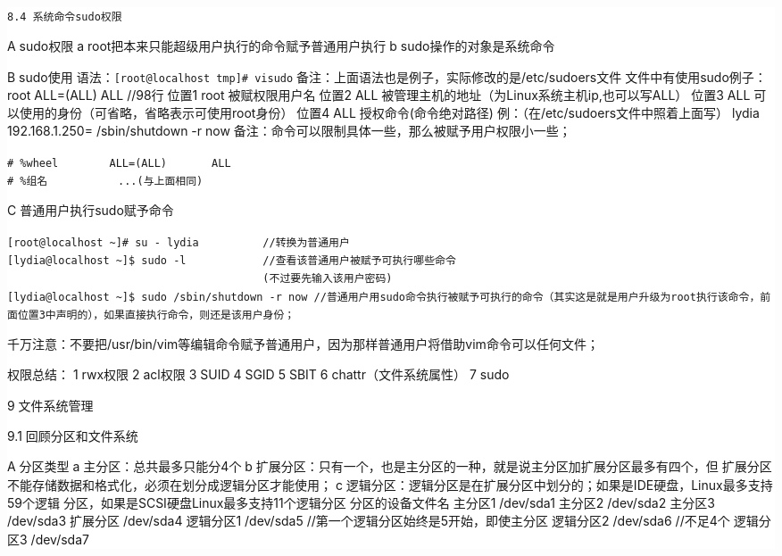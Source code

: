 
	8.4 系统命令sudo权限
A sudo权限
a root把本来只能超级用户执行的命令赋予普通用户执行
b sudo操作的对象是系统命令

B sudo使用
语法：`[root@localhost tmp]# visudo`
备注：上面语法也是例子，实际修改的是/etc/sudoers文件
文件中有使用sudo例子：
root    ALL=(ALL)       ALL					//98行
位置1	root 		被赋权限用户名 
位置2 	ALL			被管理主机的地址（为Linux系统主机ip,也可以写ALL）
位置3 	ALL			可以使用的身份（可省略，省略表示可使用root身份）
位置4 	ALL			授权命令(命令绝对路径)
例：（在/etc/sudoers文件中照着上面写）
lydia	192.168.1.250= /sbin/shutdown -r now
备注：命令可以限制具体一些，那么被赋予用户权限小一些；
```shell script
# %wheel        ALL=(ALL)       ALL
# %组名			...(与上面相同)
```


C 普通用户执行sudo赋予命令
```shell script
[root@localhost ~]# su - lydia			//转换为普通用户
[lydia@localhost ~]$ sudo -l			//查看该普通用户被赋予可执行哪些命令
										(不过要先输入该用户密码)
[lydia@localhost ~]$ sudo /sbin/shutdown -r now	//普通用户用sudo命令执行被赋予可执行的命令（其实这是就是用户升级为root执行该命令，前面位置3中声明的），如果直接执行命令，则还是该用户身份；

```
千万注意：不要把/usr/bin/vim等编辑命令赋予普通用户，因为那样普通用户将借助vim命令可以任何文件；

权限总结：
1 rwx权限
2 acl权限
3 SUID
4 SGID
5 SBIT
6 chattr（文件系统属性）
7 sudo





9 文件系统管理
	
9.1 回顾分区和文件系统
	
A 分区类型
a 主分区：总共最多只能分4个
b 扩展分区：只有一个，也是主分区的一种，就是说主分区加扩展分区最多有四个，但
扩展分区不能存储数据和格式化，必须在划分成逻辑分区才能使用；
c 逻辑分区：逻辑分区是在扩展分区中划分的；如果是IDE硬盘，Linux最多支持59个逻辑
分区，如果是SCSI硬盘Linux最多支持11个逻辑分区
	分区的设备文件名
主分区1				/dev/sda1
主分区2				/dev/sda2
主分区3				/dev/sda3
扩展分区				/dev/sda4
逻辑分区1			/dev/sda5		//第一个逻辑分区始终是5开始，即使主分区
逻辑分区2			/dev/sda6		//不足4个
逻辑分区3			/dev/sda7
